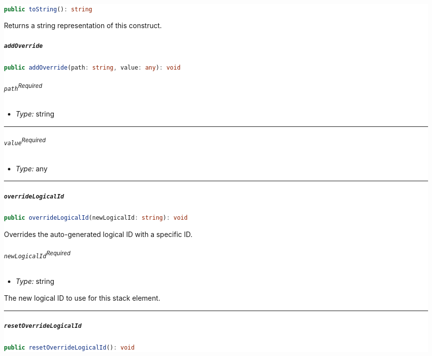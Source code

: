 ```typescript
public toString(): string
```

Returns a string representation of this construct.

##### `addOverride` <a name="addOverride" id="@cdktf/provider-tfe.dataTfeRegistryProvider.DataTfeRegistryProvider.addOverride"></a>

```typescript
public addOverride(path: string, value: any): void
```

###### `path`<sup>Required</sup> <a name="path" id="@cdktf/provider-tfe.dataTfeRegistryProvider.DataTfeRegistryProvider.addOverride.parameter.path"></a>

- *Type:* string

---

###### `value`<sup>Required</sup> <a name="value" id="@cdktf/provider-tfe.dataTfeRegistryProvider.DataTfeRegistryProvider.addOverride.parameter.value"></a>

- *Type:* any

---

##### `overrideLogicalId` <a name="overrideLogicalId" id="@cdktf/provider-tfe.dataTfeRegistryProvider.DataTfeRegistryProvider.overrideLogicalId"></a>

```typescript
public overrideLogicalId(newLogicalId: string): void
```

Overrides the auto-generated logical ID with a specific ID.

###### `newLogicalId`<sup>Required</sup> <a name="newLogicalId" id="@cdktf/provider-tfe.dataTfeRegistryProvider.DataTfeRegistryProvider.overrideLogicalId.parameter.newLogicalId"></a>

- *Type:* string

The new logical ID to use for this stack element.

---

##### `resetOverrideLogicalId` <a name="resetOverrideLogicalId" id="@cdktf/provider-tfe.dataTfeRegistryProvider.DataTfeRegistryProvider.resetOverrideLogicalId"></a>

```typescript
public resetOverrideLogicalId(): void
```
